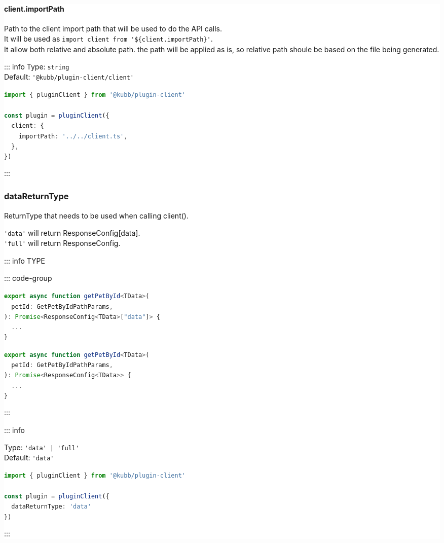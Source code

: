 #### client.importPath

Path to the client import path that will be used to do the API calls.<br/>
It will be used as `import client from '${client.importPath}'`.<br/>
It allow both relative and absolute path. the path will be applied as is,
so relative path shoule be based on the file being generated.

::: info
Type: `string` <br/>
Default: `'@kubb/plugin-client/client'`

```typescript twoslash
import { pluginClient } from '@kubb/plugin-client'

const plugin = pluginClient({
  client: {
    importPath: '../../client.ts',
  },
})
```
:::

### dataReturnType

ReturnType that needs to be used when calling client().

`'data'` will return ResponseConfig[data]. <br/>
`'full'` will return ResponseConfig.

::: info TYPE

::: code-group

```typescript ['data']
export async function getPetById<TData>(
  petId: GetPetByIdPathParams,
): Promise<ResponseConfig<TData>["data"]> {
  ...
}
```

```typescript ['full']
export async function getPetById<TData>(
  petId: GetPetByIdPathParams,
): Promise<ResponseConfig<TData>> {
  ...
}
```

:::

::: info

Type: `'data' | 'full'` <br/>
Default: `'data'`

```typescript twoslash
import { pluginClient } from '@kubb/plugin-client'

const plugin = pluginClient({
  dataReturnType: 'data'
})
```
:::
